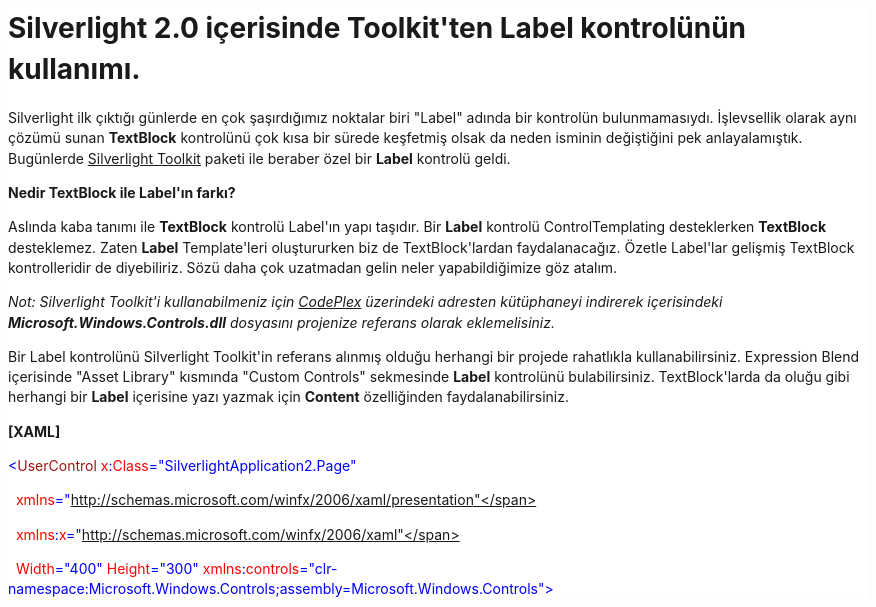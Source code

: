 # Silverlight 2.0 içerisinde Toolkit'ten Label kontrolünün kullanımı. 

Silverlight ilk çıktığı günlerde en çok şaşırdığımız noktalar biri
"Label" adında bir kontrolün bulunmamasıydı. İşlevsellik olarak aynı
çözümü sunan **TextBlock** kontrolünü çok kısa bir sürede keşfetmiş
olsak da neden isminin değiştiğini pek anlayalamıştık. Bugünlerde
[Silverlight Toolkit](http://www.codeplex.com/silverlight) paketi ile
beraber özel bir **Label** kontrolü geldi.

**Nedir TextBlock ile Label'ın farkı?**

Aslında kaba tanımı ile **TextBlock** kontrolü Label'ın yapı taşıdır.
Bir **Label** kontrolü ControlTemplating desteklerken **TextBlock**
desteklemez. Zaten **Label** Template'leri oluştururken biz de
TextBlock'lardan faydalanacağız. Özetle Label'lar gelişmiş TextBlock
kontrolleridir de diyebiliriz. Sözü daha çok uzatmadan gelin neler
yapabildiğimize göz atalım.

*Not: Silverlight Toolkit'i kullanabilmeniz için*
[*CodePlex*](http://codeplex.com/Silverlight) *üzerindeki adresten
kütüphaneyi indirerek içerisindeki* ***Microsoft.Windows.Controls.dll***
*dosyasını projenize referans olarak eklemelisiniz.*

Bir Label kontrolünü Silverlight Toolkit'in referans alınmış olduğu
herhangi bir projede rahatlıkla kullanabilirsiniz. Expression Blend
içerisinde "Asset Library" kısmında "Custom Controls" sekmesinde
**Label** kontrolünü bulabilirsiniz. TextBlock'larda da oluğu gibi
herhangi bir **Label** içerisine yazı yazmak için **Content**
özelliğinden faydalanabilirsiniz.

**[XAML]**

<span style="color: blue;">\<</span><span
style="color: #a31515;">UserControl</span><span style="color: red;">
x</span><span style="color: blue;">:</span><span
style="color: red;">Class</span><span
style="color: blue;">="SilverlightApplication2.Page"</span>

  <span style="color: red;"> xmlns</span><span
style="color: blue;">="http://schemas.microsoft.com/winfx/2006/xaml/presentation"</span>

  <span style="color: red;"> xmlns</span><span
style="color: blue;">:</span><span style="color: red;">x</span><span
style="color: blue;">="http://schemas.microsoft.com/winfx/2006/xaml"</span>

  <span style="color: red;"> Width</span><span
style="color: blue;">="400"</span><span style="color: red;">
Height</span><span style="color: blue;">="300"</span><span
style="color: red;"> xmlns</span><span
style="color: blue;">:</span><span
style="color: red;">controls</span><span
style="color: blue;">="clr-namespace:Microsoft.Windows.Controls;assembly=Microsoft.Windows.Controls"\></span>
